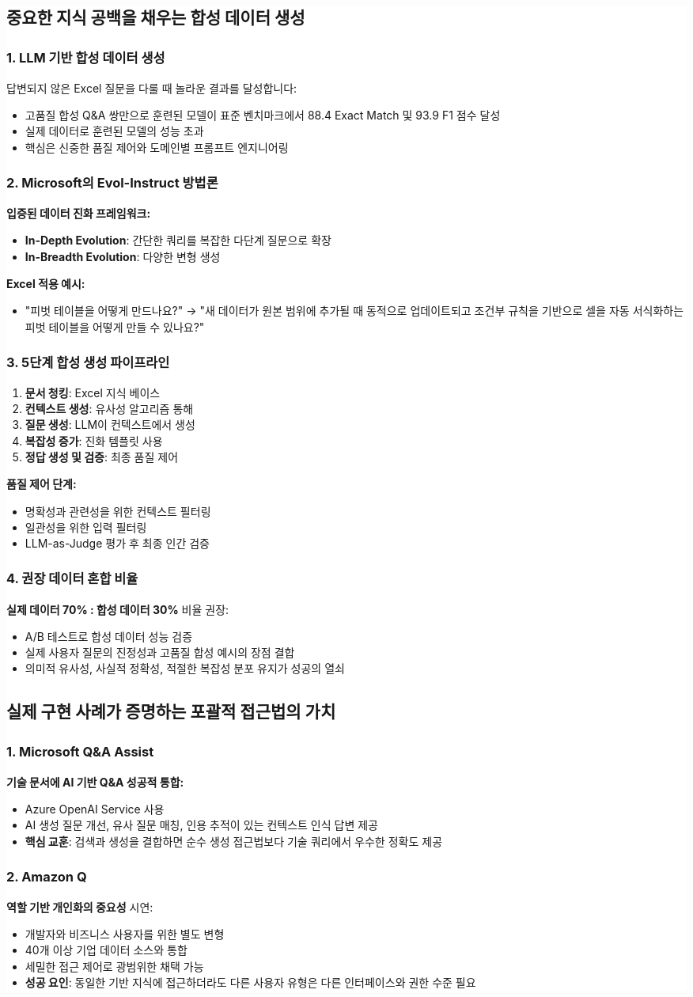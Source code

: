 ## 중요한 지식 공백을 채우는 합성 데이터 생성

### 1. LLM 기반 합성 데이터 생성

답변되지 않은 Excel 질문을 다룰 때 놀라운 결과를 달성합니다:
- 고품질 합성 Q&A 쌍만으로 훈련된 모델이 표준 벤치마크에서 88.4 Exact Match 및 93.9 F1 점수 달성
- 실제 데이터로 훈련된 모델의 성능 초과
- 핵심은 신중한 품질 제어와 도메인별 프롬프트 엔지니어링

### 2. Microsoft의 Evol-Instruct 방법론

**입증된 데이터 진화 프레임워크:**
- **In-Depth Evolution**: 간단한 쿼리를 복잡한 다단계 질문으로 확장
- **In-Breadth Evolution**: 다양한 변형 생성

**Excel 적용 예시:**
- "피벗 테이블을 어떻게 만드나요?" → "새 데이터가 원본 범위에 추가될 때 동적으로 업데이트되고 조건부 규칙을 기반으로 셀을 자동 서식화하는 피벗 테이블을 어떻게 만들 수 있나요?"

### 3. 5단계 합성 생성 파이프라인

1. **문서 청킹**: Excel 지식 베이스
2. **컨텍스트 생성**: 유사성 알고리즘 통해
3. **질문 생성**: LLM이 컨텍스트에서 생성
4. **복잡성 증가**: 진화 템플릿 사용
5. **정답 생성 및 검증**: 최종 품질 제어

**품질 제어 단계:**
- 명확성과 관련성을 위한 컨텍스트 필터링
- 일관성을 위한 입력 필터링
- LLM-as-Judge 평가 후 최종 인간 검증

### 4. 권장 데이터 혼합 비율

**실제 데이터 70% : 합성 데이터 30%** 비율 권장:
- A/B 테스트로 합성 데이터 성능 검증
- 실제 사용자 질문의 진정성과 고품질 합성 예시의 장점 결합
- 의미적 유사성, 사실적 정확성, 적절한 복잡성 분포 유지가 성공의 열쇠

## 실제 구현 사례가 증명하는 포괄적 접근법의 가치

### 1. Microsoft Q&A Assist

**기술 문서에 AI 기반 Q&A 성공적 통합:**
- Azure OpenAI Service 사용
- AI 생성 질문 개선, 유사 질문 매칭, 인용 추적이 있는 컨텍스트 인식 답변 제공
- **핵심 교훈**: 검색과 생성을 결합하면 순수 생성 접근법보다 기술 쿼리에서 우수한 정확도 제공

### 2. Amazon Q

**역할 기반 개인화의 중요성** 시연:
- 개발자와 비즈니스 사용자를 위한 별도 변형
- 40개 이상 기업 데이터 소스와 통합
- 세밀한 접근 제어로 광범위한 채택 가능
- **성공 요인**: 동일한 기반 지식에 접근하더라도 다른 사용자 유형은 다른 인터페이스와 권한 수준 필요
